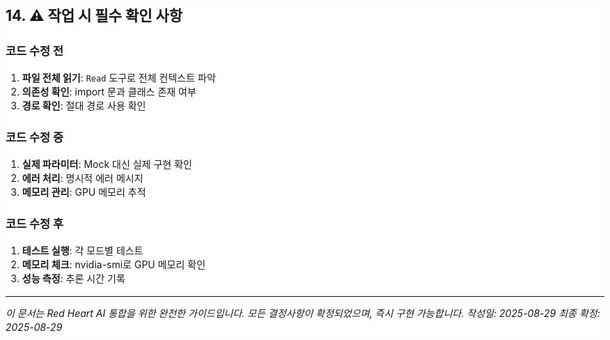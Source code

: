 
## 14. ⚠️ 작업 시 필수 확인 사항

### 코드 수정 전
1. **파일 전체 읽기**: `Read` 도구로 전체 컨텍스트 파악
2. **의존성 확인**: import 문과 클래스 존재 여부
3. **경로 확인**: 절대 경로 사용 확인

### 코드 수정 중
1. **실제 파라미터**: Mock 대신 실제 구현 확인
2. **에러 처리**: 명시적 에러 메시지
3. **메모리 관리**: GPU 메모리 추적

### 코드 수정 후
1. **테스트 실행**: 각 모드별 테스트
2. **메모리 체크**: nvidia-smi로 GPU 메모리 확인
3. **성능 측정**: 추론 시간 기록

---

*이 문서는 Red Heart AI 통합을 위한 완전한 가이드입니다.*
*모든 결정사항이 확정되었으며, 즉시 구현 가능합니다.*
*작성일: 2025-08-29*
*최종 확정: 2025-08-29*
